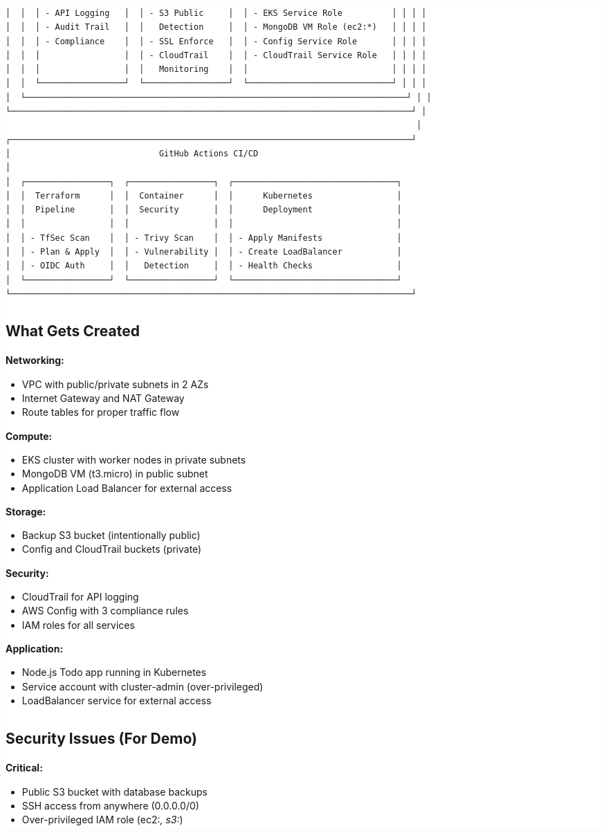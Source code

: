 ```
│  │  │ - API Logging   │  │ - S3 Public     │  │ - EKS Service Role          │ │ │ │
│  │  │ - Audit Trail   │  │   Detection     │  │ - MongoDB VM Role (ec2:*)   │ │ │ │
│  │  │ - Compliance    │  │ - SSL Enforce   │  │ - Config Service Role       │ │ │ │
│  │  │                 │  │ - CloudTrail    │  │ - CloudTrail Service Role   │ │ │ │
│  │  │                 │  │   Monitoring    │  │                             │ │ │ │
│  │  └─────────────────┘  └─────────────────┘  └─────────────────────────────┘ │ │ │
│  └─────────────────────────────────────────────────────────────────────────────┘ │ │
└─────────────────────────────────────────────────────────────────────────────────┘ │
                                                                                   │
┌─────────────────────────────────────────────────────────────────────────────────┘
│                              GitHub Actions CI/CD                              
│                                                                                 
│  ┌─────────────────┐  ┌─────────────────┐  ┌─────────────────────────────────┐ 
│  │  Terraform      │  │  Container      │  │      Kubernetes                 │ 
│  │  Pipeline       │  │  Security       │  │      Deployment                 │ 
│  │                 │  │                 │  │                                 │ 
│  │ - TfSec Scan    │  │ - Trivy Scan    │  │ - Apply Manifests               │ 
│  │ - Plan & Apply  │  │ - Vulnerability │  │ - Create LoadBalancer           │ 
│  │ - OIDC Auth     │  │   Detection     │  │ - Health Checks                 │ 
│  └─────────────────┘  └─────────────────┘  └─────────────────────────────────┘ 
└─────────────────────────────────────────────────────────────────────────────────┘
```

## What Gets Created

**Networking:**
- VPC with public/private subnets in 2 AZs
- Internet Gateway and NAT Gateway
- Route tables for proper traffic flow

**Compute:**
- EKS cluster with worker nodes in private subnets
- MongoDB VM (t3.micro) in public subnet
- Application Load Balancer for external access

**Storage:**
- Backup S3 bucket (intentionally public)
- Config and CloudTrail buckets (private)

**Security:**
- CloudTrail for API logging
- AWS Config with 3 compliance rules
- IAM roles for all services

**Application:**
- Node.js Todo app running in Kubernetes
- Service account with cluster-admin (over-privileged)
- LoadBalancer service for external access

## Security Issues (For Demo)

**Critical:**
- Public S3 bucket with database backups
- SSH access from anywhere (0.0.0.0/0)
- Over-privileged IAM role (ec2:*, s3:*)

